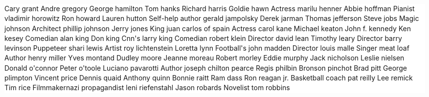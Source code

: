 Cary grant
Andre gregory
George hamilton
Tom hanks
Richard harris
Goldie hawn
Actress marilu henner
Abbie hoffman
Pianist vladimir horowitz
Ron howard
Lauren hutton
Self-help author gerald jampolsky
Derek jarman
Thomas jefferson
Steve jobs
Magic johnson
Architect phillip johnson
Jerry jones
King juan carlos of spain
Actress carol kane
Michael keaton
John f. kennedy
Ken kesey
Comedian alan king
Don king
Cnn's larry king
Comedian robert klein
Director david lean
Timothy leary
Director barry levinson
Puppeteer shari lewis
Artist roy lichtenstein
Loretta lynn
Football's john madden
Director louis malle
Singer meat loaf
Author henry miller
Yves montand
Dudley moore
Jeanne moreau
Robert morley
Eddie murphy
Jack nicholson
Leslie nielsen
Donald o'connor
Peter o'toole
Luciano pavarotti
Author joseph chilton pearce
Regis philbin
Bronson pinchot
Brad pitt
George plimpton
Vincent price
Dennis quaid
Anthony quinn
Bonnie raitt
Ram dass
Ron reagan jr.
Basketball coach pat reilly
Lee remick
Tim rice
Filmmakernazi propagandist leni riefenstahl
Jason robards
Novelist tom robbins